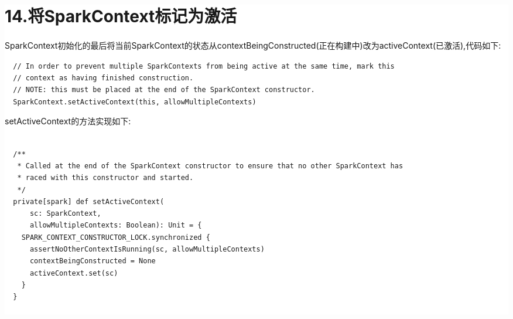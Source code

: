 ```
```




# 14.将SparkContext标记为激活

SparkContext初始化的最后将当前SparkContext的状态从contextBeingConstructed(正在构建中)改为activeContext(已激活),代码如下:
```
  // In order to prevent multiple SparkContexts from being active at the same time, mark this
  // context as having finished construction.
  // NOTE: this must be placed at the end of the SparkContext constructor.
  SparkContext.setActiveContext(this, allowMultipleContexts)

```

setActiveContext的方法实现如下:
```

  /**
   * Called at the end of the SparkContext constructor to ensure that no other SparkContext has
   * raced with this constructor and started.
   */
  private[spark] def setActiveContext(
      sc: SparkContext,
      allowMultipleContexts: Boolean): Unit = {
    SPARK_CONTEXT_CONSTRUCTOR_LOCK.synchronized {
      assertNoOtherContextIsRunning(sc, allowMultipleContexts)
      contextBeingConstructed = None
      activeContext.set(sc)
    }
  }


```